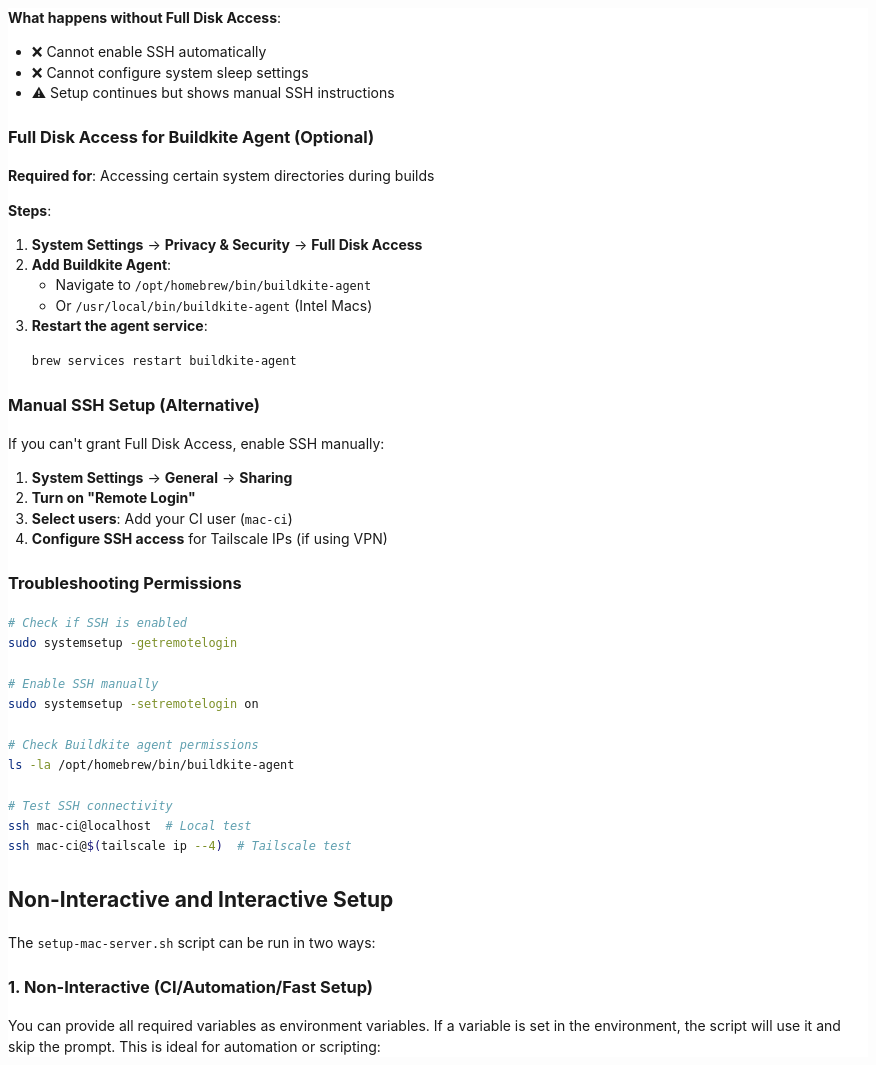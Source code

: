 **What happens without Full Disk Access**:

- ❌ Cannot enable SSH automatically
- ❌ Cannot configure system sleep settings
- ⚠️ Setup continues but shows manual SSH instructions

### **Full Disk Access for Buildkite Agent (Optional)**

**Required for**: Accessing certain system directories during builds

**Steps**:

1. **System Settings** → **Privacy & Security** → **Full Disk Access**
2. **Add Buildkite Agent**:
   - Navigate to `/opt/homebrew/bin/buildkite-agent`
   - Or `/usr/local/bin/buildkite-agent` (Intel Macs)
3. **Restart the agent service**:
   ```bash
   brew services restart buildkite-agent
   ```

### **Manual SSH Setup (Alternative)**

If you can't grant Full Disk Access, enable SSH manually:

1. **System Settings** → **General** → **Sharing**
2. **Turn on "Remote Login"**
3. **Select users**: Add your CI user (`mac-ci`)
4. **Configure SSH access** for Tailscale IPs (if using VPN)

### **Troubleshooting Permissions**

```bash
# Check if SSH is enabled
sudo systemsetup -getremotelogin

# Enable SSH manually
sudo systemsetup -setremotelogin on

# Check Buildkite agent permissions
ls -la /opt/homebrew/bin/buildkite-agent

# Test SSH connectivity
ssh mac-ci@localhost  # Local test
ssh mac-ci@$(tailscale ip --4)  # Tailscale test
```

## Non-Interactive and Interactive Setup

The `setup-mac-server.sh` script can be run in two ways:

### 1. Non-Interactive (CI/Automation/Fast Setup)

You can provide all required variables as environment variables. If a variable is set in the environment, the script will use it and skip the prompt. This is ideal for automation or scripting:
